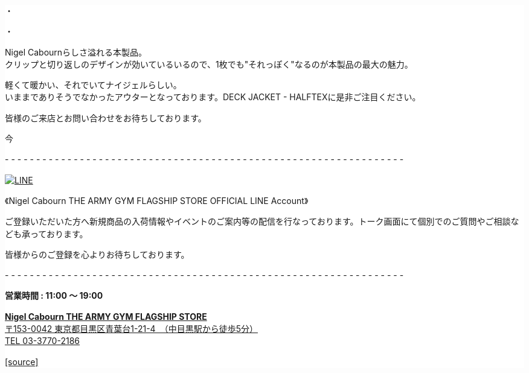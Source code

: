・

・

Nigel Cabournらしさ溢れる本製品。  
クリップと切り返しのデザインが効いているいるので、1枚でも"それっぽく"なるのが本製品の最大の魅力。

軽くて暖かい、それでいてナイジェルらしい。  
いままでありそうでなかったアウターとなっております。DECK JACKET - HALFTEXに是非ご注目ください。

皆様のご来店とお問い合わせをお待ちしております。

今

\- - - - - - - - - - - - - - - - - - - - - - - - - - - - - - - - - - - - - - - - - - - - - - - - - - - - - - - - - - - - - - - -  

[![LINE](https://cdn.shopify.com/s/files/1/0094/9295/5196/files/ja_600x600.png?v=1631941030)](https://lin.ee/NpdpRpF)

《Nigel Cabourn THE ARMY GYM FLAGSHIP STORE OFFICIAL LINE Account》

ご登録いただいた方へ新規商品の入荷情報やイベントのご案内等の配信を行なっております。トーク画面にて個別でのご質問やご相談なども承っております。

皆様からのご登録を心よりお待ちしております。

\- - - - - - - - - - - - - - - - - - - - - - - - - - - - - - - - - - - - - - - - - - - - - - - - - - - - - - - - - - - - - - - - 

**営業時間 : 11:00 〜 19:00**

[**Nigel Cabourn THE ARMY GYM FLAGSHIP STORE**](https://cabourn.jp/pages/flagship)  
[〒153-0042 東京都目黒区青葉台1-21-4　（中目黒駅から徒歩5分）](https://cabourn.jp/pages/flagship)  
[TEL 03-3770-2186](https://cabourn.jp/pages/flagship)

[[source]](https://cabourn.jp/blogs/shop-info/flagship20241124)
